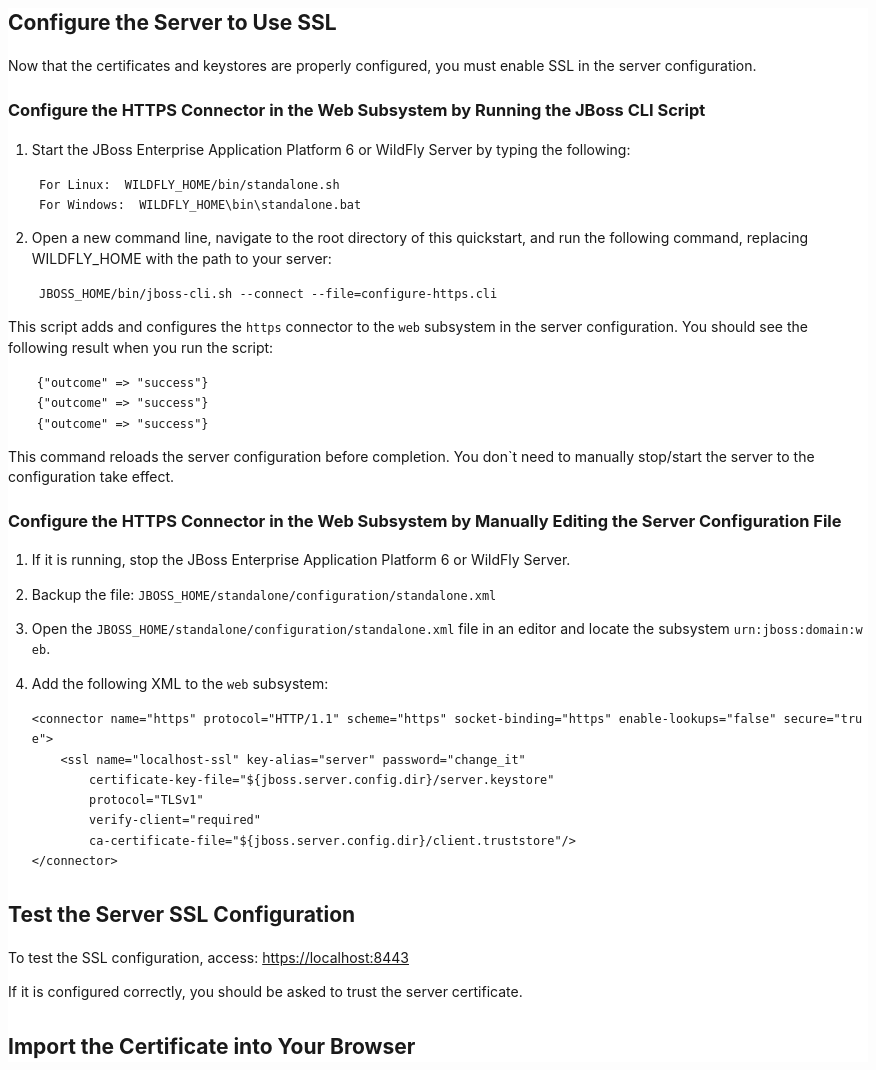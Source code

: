 
Configure the Server to Use SSL 
--------------------------------

Now that the certificates and keystores are properly configured, you must enable SSL in the server configuration. 

### Configure the HTTPS Connector in the Web Subsystem by Running the JBoss CLI Script

1. Start the JBoss Enterprise Application Platform 6 or WildFly Server by typing the following:

        For Linux:  WILDFLY_HOME/bin/standalone.sh 
        For Windows:  WILDFLY_HOME\bin\standalone.bat
2. Open a new command line, navigate to the root directory of this quickstart, and run the following command, replacing WILDFLY_HOME with the path to your server:

        JBOSS_HOME/bin/jboss-cli.sh --connect --file=configure-https.cli

This script adds and configures the `https` connector to the `web` subsystem in the server configuration. You should see the following result when you run the script:

        {"outcome" => "success"}
        {"outcome" => "success"}
        {"outcome" => "success"}

This command reloads the server configuration before completion. You don`t need to manually stop/start the server to the configuration take effect.

### Configure the HTTPS Connector in the Web Subsystem by Manually Editing the Server Configuration File

1.  If it is running, stop the JBoss Enterprise Application Platform 6 or WildFly Server.
2.  Backup the file: `JBOSS_HOME/standalone/configuration/standalone.xml`
3.  Open the `JBOSS_HOME/standalone/configuration/standalone.xml` file in an editor and locate the subsystem `urn:jboss:domain:web`.
4.  Add the following XML to the `web` subsystem:

        <connector name="https" protocol="HTTP/1.1" scheme="https" socket-binding="https" enable-lookups="false" secure="true">
            <ssl name="localhost-ssl" key-alias="server" password="change_it"
                certificate-key-file="${jboss.server.config.dir}/server.keystore"
                protocol="TLSv1"
                verify-client="required"
                ca-certificate-file="${jboss.server.config.dir}/client.truststore"/>
        </connector>


Test the Server SSL Configuration
---------------------------------

To test the SSL configuration, access: <https://localhost:8443>

If it is configured correctly, you should be asked to trust the server certificate.


Import the Certificate into Your Browser
---------------------------------
